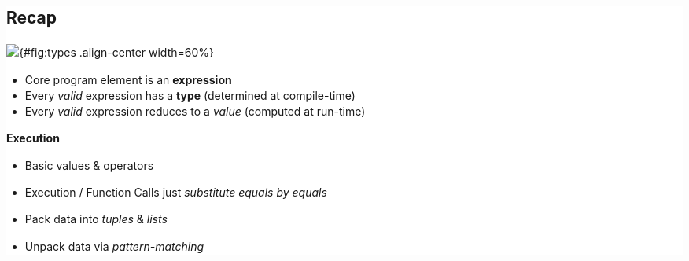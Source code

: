 ## Recap

![](/static/img/trinity.png){#fig:types .align-center width=60%}

- Core program element is an **expression**
- Every _valid_ expression has a **type** (determined at compile-time)
- Every _valid_ expression reduces to a _value_ (computed at run-time)


**Execution** 

- Basic values & operators 

- Execution / Function Calls just *substitute equals by equals*

- Pack data into *tuples* & *lists*

- Unpack data via *pattern-matching*

